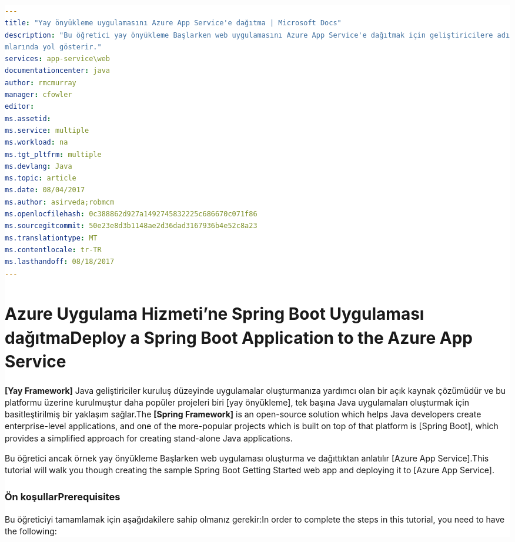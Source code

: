 ```yaml
---
title: "Yay önyükleme uygulamasını Azure App Service'e dağıtma | Microsoft Docs"
description: "Bu öğretici yay önyükleme Başlarken web uygulamasını Azure App Service'e dağıtmak için geliştiricilere adımlarında yol gösterir."
services: app-service\web
documentationcenter: java
author: rmcmurray
manager: cfowler
editor: 
ms.assetid: 
ms.service: multiple
ms.workload: na
ms.tgt_pltfrm: multiple
ms.devlang: Java
ms.topic: article
ms.date: 08/04/2017
ms.author: asirveda;robmcm
ms.openlocfilehash: 0c388862d927a1492745832225c686670c071f86
ms.sourcegitcommit: 50e23e8d3b1148ae2d36dad3167936b4e52c8a23
ms.translationtype: MT
ms.contentlocale: tr-TR
ms.lasthandoff: 08/18/2017
---
```

# <a name="deploy-a-spring-boot-application-to-the-azure-app-service"></a><span data-ttu-id="01744-103">Azure Uygulama Hizmeti’ne Spring Boot Uygulaması dağıtma</span><span class="sxs-lookup"><span data-stu-id="01744-103">Deploy a Spring Boot Application to the Azure App Service</span></span>

<span data-ttu-id="01744-104"> **[Yay Framework]**  Java geliştiriciler kuruluş düzeyinde uygulamalar oluşturmanıza yardımcı olan bir açık kaynak çözümüdür ve bu platformu üzerine kurulmuştur daha popüler projeleri biri [yay önyükleme], tek başına Java uygulamaları oluşturmak için basitleştirilmiş bir yaklaşım sağlar.</span><span class="sxs-lookup"><span data-stu-id="01744-104">The **[Spring Framework]** is an open-source solution which helps Java developers create enterprise-level applications, and one of the more-popular projects which is built on top of that platform is [Spring Boot], which provides a simplified approach for creating stand-alone Java applications.</span></span>

<span data-ttu-id="01744-105">Bu öğretici ancak örnek yay önyükleme Başlarken web uygulaması oluşturma ve dağıttıktan anlatılır [Azure App Service].</span><span class="sxs-lookup"><span data-stu-id="01744-105">This tutorial will walk you though creating the sample Spring Boot Getting Started web app and deploying it to [Azure App Service].</span></span>

### <a name="prerequisites"></a><span data-ttu-id="01744-106">Ön koşullar</span><span class="sxs-lookup"><span data-stu-id="01744-106">Prerequisites</span></span>

<span data-ttu-id="01744-107">Bu öğreticiyi tamamlamak için aşağıdakilere sahip olmanız gerekir:</span><span class="sxs-lookup"><span data-stu-id="01744-107">In order to complete the steps in this tutorial, you need to have the following:</span></span>


[Azure Container Service]: https://azure.microsoft.com/services/container-service/
[SB01]: ./media/app-service-deploy-spring-boot-web-app-on-azure/SB01.png
[SB02]: ./media/app-service-deploy-spring-boot-web-app-on-azure/SB02.png
[AZ01]: ./media/app-service-deploy-spring-boot-web-app-on-azure/AZ01.png
[AZ02]: ./media/app-service-deploy-spring-boot-web-app-on-azure/AZ02.png
[AZ03]: ./media/app-service-deploy-spring-boot-web-app-on-azure/AZ03.png
[AZ04]: ./media/app-service-deploy-spring-boot-web-app-on-azure/AZ04.png
[AZ05]: ./media/app-service-deploy-spring-boot-web-app-on-azure/AZ05.png
[AZ06]: ./media/app-service-deploy-spring-boot-web-app-on-azure/AZ06.png
[AZ07]: ./media/app-service-deploy-spring-boot-web-app-on-azure/AZ07.png
[AZ08]: ./media/app-service-deploy-spring-boot-web-app-on-azure/AZ08.png
[AZ09]: ./media/app-service-deploy-spring-boot-web-app-on-azure/AZ09.png
[AZ10]: ./media/app-service-deploy-spring-boot-web-app-on-azure/AZ10.png